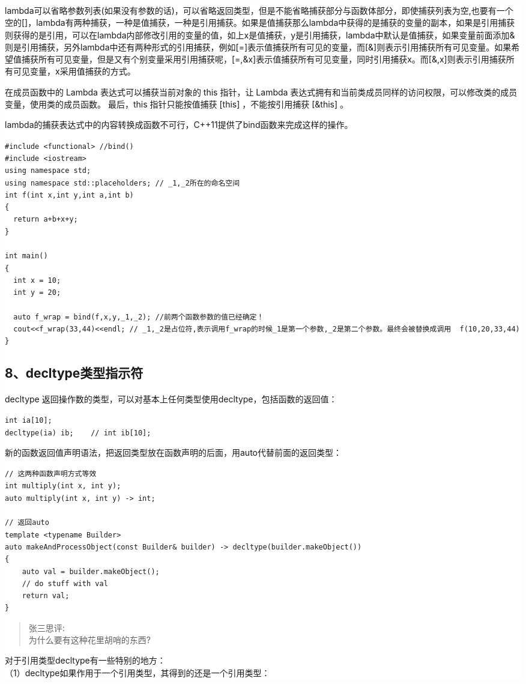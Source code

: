 lambda可以省略参数列表(如果没有参数的话)，可以省略返回类型，但是不能省略捕获部分与函数体部分，即使捕获列表为空,也要有一个空的[]，lambda有两种捕获，一种是值捕获，一种是引用捕获。如果是值捕获那么lambda中获得的是捕获的变量的副本，如果是引用捕获则获得的是引用，可以在lambda内部修改引用的变量的值，如上x是值捕获，y是引用捕获，lambda中默认是值捕获，如果变量前面添加&则是引用捕获，另外lambda中还有两种形式的引用捕获，例如[=]表示值捕获所有可见的变量，而[&]则表示引用捕获所有可见变量。如果希望值捕获所有可见变量，但是又有个别变量采用引用捕获呢，[=,&x]表示值捕获所有可见变量，同时引用捕获x。而[&,x]则表示引用捕获所有可见变量，x采用值捕获的方式。

在成员函数中的 Lambda 表达式可以捕获当前对象的 this 指针，让 Lambda 表达式拥有和当前类成员同样的访问权限，可以修改类的成员变量，使用类的成员函数。
最后，this 指针只能按值捕获 [this] ，不能按引用捕获 [&this] 。

lambda的捕获表达式中的内容转换成函数不可行，C++11提供了bind函数来完成这样的操作。

    #include <functional> //bind()
    #include <iostream>
    using namespace std;
    using namespace std::placeholders; // _1,_2所在的命名空间
    int f(int x,int y,int a,int b)
    {
      return a+b+x+y;
    }
     
    int main()
    {
      int x = 10;
      int y = 20;
     
      auto f_wrap = bind(f,x,y,_1,_2); //前两个函数参数的值已经确定！
      cout<<f_wrap(33,44)<<endl; // _1,_2是占位符,表示调用f_wrap的时候_1是第一个参数,_2是第二个参数。最终会被替换成调用  f(10,20,33,44)
    }


## 8、decltype类型指示符

decltype 返回操作数的类型，可以对基本上任何类型使用decltype，包括函数的返回值：

    int ia[10];
    decltype(ia) ib;    // int ib[10];


新的函数返回值声明语法，把返回类型放在函数声明的后面，用auto代替前面的返回类型：    

    // 这两种函数声明方式等效
    int multiply(int x, int y);
    auto multiply(int x, int y) -> int;
    
    // 返回auto
    template <typename Builder>
    auto makeAndProcessObject(const Builder& builder) -> decltype(builder.makeObject())
    {
        auto val = builder.makeObject();
        // do stuff with val
        return val;
    }


> 张三思评:  
>  为什么要有这种花里胡哨的东西?

对于引用类型decltype有一些特别的地方：  
（1）decltype如果作用于一个引用类型，其得到的还是一个引用类型：
